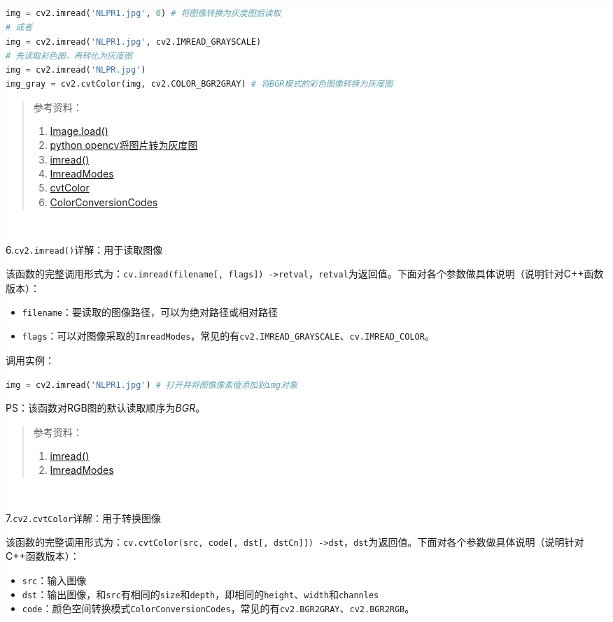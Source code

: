 ```python
img = cv2.imread('NLPR1.jpg', 0) # 将图像转换为灰度图后读取
# 或者
img = cv2.imread('NLPR1.jpg', cv2.IMREAD_GRAYSCALE)
# 先读取彩色图，再转化为灰度图
img = cv2.imread('NLPR.jpg')
img_gray = cv2.cvtColor(img, cv2.COLOR_BGR2GRAY) # 将BGR模式的彩色图像转换为灰度图
```

> 参考资料：
>
> 1. [Image.load()](https://pillow.readthedocs.io/en/stable/reference/Image.html?highlight=load#PIL.Image.Image.load)
> 2. [python opencv将图片转为灰度图](https://blog.csdn.net/sinat_29957455/article/details/84845016)
> 3. [imread()](https://docs.opencv.org/4.x/d4/da8/group__imgcodecs.html#ga288b8b3da0892bd651fce07b3bbd3a56)
> 4. [ImreadModes](https://docs.opencv.org/4.x/d8/d6a/group__imgcodecs__flags.html#ga61d9b0126a3e57d9277ac48327799c80)
> 5. [cvtColor](https://docs.opencv.org/4.x/d8/d01/group__imgproc__color__conversions.html#ga397ae87e1288a81d2363b61574eb8cab)
> 6. [ColorConversionCodes](https://docs.opencv.org/4.x/d8/d01/group__imgproc__color__conversions.html#ga4e0972be5de079fed4e3a10e24ef5ef0)

</br>

6.`cv2.imread()`详解：用于读取图像

该函数的完整调用形式为：`cv.imread(filename[, flags]) ->retval`，`retval`为返回值。下面对各个参数做具体说明（说明针对C++函数版本）：

- `filename`：要读取的图像路径，可以为绝对路径或相对路径

- `flags`：可以对图像采取的`ImreadModes`，常见的有`cv2.IMREAD_GRAYSCALE`、`cv.IMREAD_COLOR`。

调用实例：

```python
img = cv2.imread('NLPR1.jpg') # 打开并将图像像素值添加到img对象
```

PS：该函数对RGB图的默认读取顺序为$BGR$。


> 参考资料：
>
> 1. [imread()](https://docs.opencv.org/4.x/d4/da8/group__imgcodecs.html#ga288b8b3da0892bd651fce07b3bbd3a56)
> 2. [ImreadModes](https://docs.opencv.org/4.x/d8/d6a/group__imgcodecs__flags.html#ga61d9b0126a3e57d9277ac48327799c80)

</br>

7.`cv2.cvtColor`详解：用于转换图像

该函数的完整调用形式为：`cv.cvtColor(src, code[, dst[, dstCn]]) ->dst`，`dst`为返回值。下面对各个参数做具体说明（说明针对C++函数版本）：

- `src`：输入图像
- `dst`：输出图像，和`src`有相同的`size`和`depth`，即相同的`height`、`width`和`channles`
- `code`：颜色空间转换模式`ColorConversionCodes`，常见的有`cv2.BGR2GRAY`、`cv2.BGR2RGB`。
